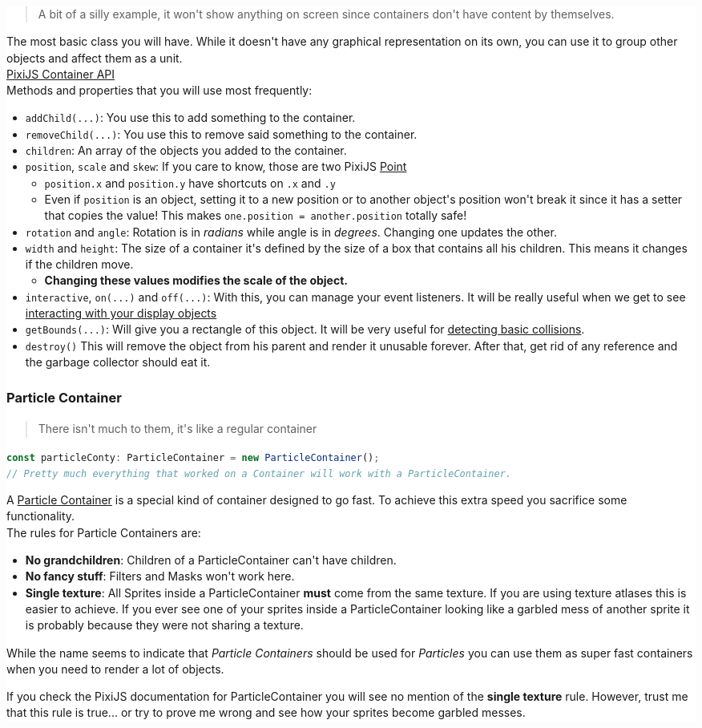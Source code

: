 > A bit of a silly example, it won't show anything on screen since containers don't have content by themselves.

The most basic class you will have. While it doesn't have any graphical representation on its own, you can use it to group other objects and affect them as a unit.  
[PixiJS Container API](https://pixijs.download/dev/docs/PIXI.Container.html)  
Methods and properties that you will use most frequently:  

* `addChild(...)`: You use this to add something to the container.
* `removeChild(...)`: You use this to remove said something to the container.
* `children`: An array of the objects you added to the container.
* `position`, `scale` and `skew`: If you care to know, those are two PixiJS [Point](https://pixijs.download/dev/docs/PIXI.ObservablePoint.html)
  * `position.x` and `position.y` have shortcuts on `.x` and `.y`
  * Even if `position` is an object, setting it to a new position or to another object's position won't break it since it has a setter that copies the value! This makes `one.position = another.position` totally safe!
* `rotation` and `angle`: Rotation is in _radians_ while angle is in _degrees_. Changing one updates the other. 
* `width` and `height`: The size of a container it's defined by the size of a box that contains all his children. This means it changes if the children move. 
  * **Changing these values modifies the scale of the object.**
* `interactive`, `on(...)` and `off(...)`: With this, you can manage your event listeners. It will be really useful when we get to see [interacting with your display objects](#getting-interactive)
* `getBounds(...)`: Will give you a rectangle of this object. It will be very useful for [detecting basic collisions](#collision-detection).
* `destroy()` This will remove the object from his parent and render it unusable forever. After that, get rid of any reference and the garbage collector should eat it.

### Particle Container

> There isn't much to them, it's like a regular container

```ts
const particleConty: ParticleContainer = new ParticleContainer();
// Pretty much everything that worked on a Container will work with a ParticleContainer.
```

A [Particle Container](https://pixijs.download/dev/docs/PIXI.ParticleContainer.html) is a special kind of container designed to go fast. To achieve this extra speed you sacrifice some functionality.  
The rules for Particle Containers are:

* **No grandchildren**: Children of a ParticleContainer can't have children.
* **No fancy stuff**: Filters and Masks won't work here.
* **Single texture**: All Sprites inside a ParticleContainer **must** come from the same texture. If you are using texture atlases this is easier to achieve. If you ever see one of your sprites inside a ParticleContainer looking like a garbled mess of another sprite it is probably because they were not sharing a texture.

While the name seems to indicate that _Particle Containers_ should be used for _Particles_ you can use them as super fast containers when you need to render a lot of objects.

<aside class="notice">
If you check the PixiJS documentation for ParticleContainer you will see no mention of the <b>single texture</b> rule. However, trust me that this rule is true... or try to prove me wrong and see how your sprites become garbled messes.
</aside>
